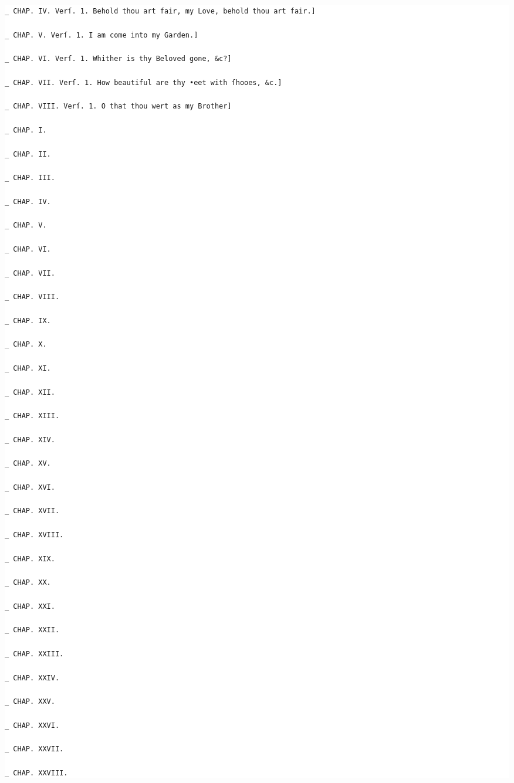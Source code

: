     _ CHAP. IV. Verſ. 1. Behold thou art fair, my Love, behold thou art fair.]

    _ CHAP. V. Verſ. 1. I am come into my Garden.]

    _ CHAP. VI. Verſ. 1. Whither is thy Beloved gone, &c?]

    _ CHAP. VII. Verſ. 1. How beautiful are thy •eet with ſhooes, &c.]

    _ CHAP. VIII. Verſ. 1. O that thou wert as my Brother]

    _ CHAP. I.

    _ CHAP. II.

    _ CHAP. III.

    _ CHAP. IV.

    _ CHAP. V.

    _ CHAP. VI.

    _ CHAP. VII.

    _ CHAP. VIII.

    _ CHAP. IX.

    _ CHAP. X.

    _ CHAP. XI.

    _ CHAP. XII.

    _ CHAP. XIII.

    _ CHAP. XIV.

    _ CHAP. XV.

    _ CHAP. XVI.

    _ CHAP. XVII.

    _ CHAP. XVIII.

    _ CHAP. XIX.

    _ CHAP. XX.

    _ CHAP. XXI.

    _ CHAP. XXII.

    _ CHAP. XXIII.

    _ CHAP. XXIV.

    _ CHAP. XXV.

    _ CHAP. XXVI.

    _ CHAP. XXVII.

    _ CHAP. XXVIII.
